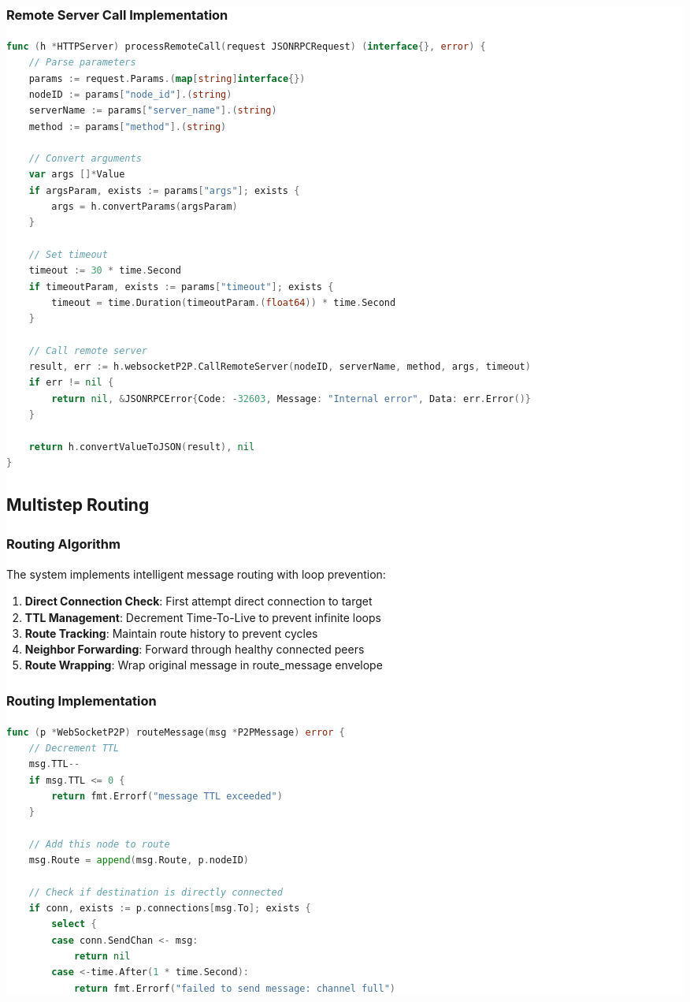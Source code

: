 ### Remote Server Call Implementation

```go
func (h *HTTPServer) processRemoteCall(request JSONRPCRequest) (interface{}, error) {
    // Parse parameters
    params := request.Params.(map[string]interface{})
    nodeID := params["node_id"].(string)
    serverName := params["server_name"].(string)
    method := params["method"].(string)
    
    // Convert arguments
    var args []*Value
    if argsParam, exists := params["args"]; exists {
        args = h.convertParams(argsParam)
    }
    
    // Set timeout
    timeout := 30 * time.Second
    if timeoutParam, exists := params["timeout"]; exists {
        timeout = time.Duration(timeoutParam.(float64)) * time.Second
    }
    
    // Call remote server
    result, err := h.websocketP2P.CallRemoteServer(nodeID, serverName, method, args, timeout)
    if err != nil {
        return nil, &JSONRPCError{Code: -32603, Message: "Internal error", Data: err.Error()}
    }
    
    return h.convertValueToJSON(result), nil
}
```

## Multistep Routing

### Routing Algorithm

The system implements intelligent message routing with loop prevention:

1. **Direct Connection Check**: First attempt direct connection to target
2. **TTL Management**: Decrement Time-To-Live to prevent infinite loops
3. **Route Tracking**: Maintain route history to prevent cycles
4. **Neighbor Forwarding**: Forward through healthy connected peers
5. **Route Wrapping**: Wrap original message in route_message envelope

### Routing Implementation

```go
func (p *WebSocketP2P) routeMessage(msg *P2PMessage) error {
    // Decrement TTL
    msg.TTL--
    if msg.TTL <= 0 {
        return fmt.Errorf("message TTL exceeded")
    }
    
    // Add this node to route
    msg.Route = append(msg.Route, p.nodeID)
    
    // Check if destination is directly connected
    if conn, exists := p.connections[msg.To]; exists {
        select {
        case conn.SendChan <- msg:
            return nil
        case <-time.After(1 * time.Second):
            return fmt.Errorf("failed to send message: channel full")
```